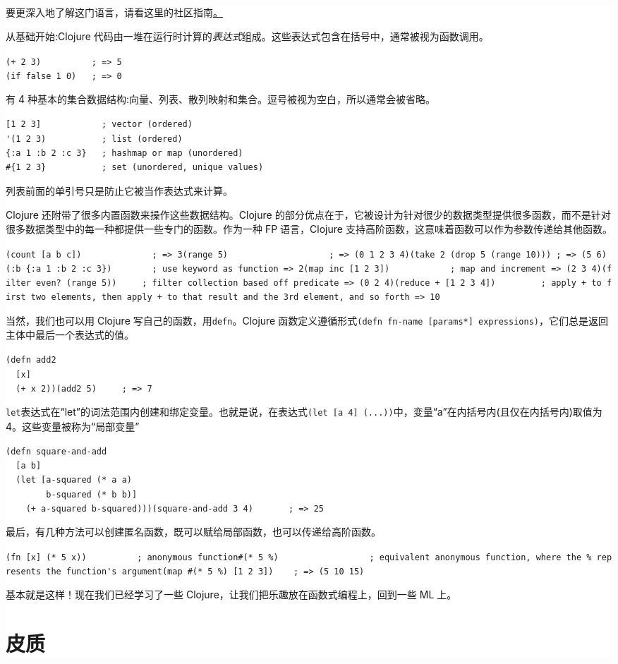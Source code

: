 要更深入地了解这门语言，请看这里的社区指南[。](http://clojure-doc.org/articles/tutorials/introduction.html)

从基础开始:Clojure 代码由一堆在运行时计算的*表达式*组成。这些表达式包含在括号中，通常被视为函数调用。

```
(+ 2 3)          ; => 5
(if false 1 0)   ; => 0
```

有 4 种基本的集合数据结构:向量、列表、散列映射和集合。逗号被视为空白，所以通常会被省略。

```
[1 2 3]            ; vector (ordered)
'(1 2 3)           ; list (ordered)
{:a 1 :b 2 :c 3}   ; hashmap or map (unordered)
#{1 2 3}           ; set (unordered, unique values)
```

列表前面的单引号只是防止它被当作表达式来计算。

Clojure 还附带了很多内置函数来操作这些数据结构。Clojure 的部分优点在于，它被设计为针对很少的数据类型提供很多函数，而不是针对很多数据类型中的每一种都提供一些专门的函数。作为一种 FP 语言，Clojure 支持高阶函数，这意味着函数可以作为参数传递给其他函数。

```
(count [a b c])              ; => 3(range 5)                    ; => (0 1 2 3 4)(take 2 (drop 5 (range 10))) ; => (5 6)(:b {:a 1 :b 2 :c 3})        ; use keyword as function => 2(map inc [1 2 3])            ; map and increment => (2 3 4)(filter even? (range 5))     ; filter collection based off predicate => (0 2 4)(reduce + [1 2 3 4])         ; apply + to first two elements, then apply + to that result and the 3rd element, and so forth => 10
```

当然，我们也可以用 Clojure 写自己的函数，用`defn`。Clojure 函数定义遵循形式`(defn fn-name [params*] expressions)`，它们总是返回主体中最后一个表达式的值。

```
(defn add2
  [x]
  (+ x 2))(add2 5)     ; => 7
```

`let`表达式在“let”的词法范围内创建和绑定变量。也就是说，在表达式`(let [a 4] (...))`中，变量“a”在内括号内(且仅在内括号内)取值为 4。这些变量被称为“局部变量”

```
(defn square-and-add
  [a b]
  (let [a-squared (* a a)
        b-squared (* b b)]
    (+ a-squared b-squared)))(square-and-add 3 4)       ; => 25
```

最后，有几种方法可以创建匿名函数，既可以赋给局部函数，也可以传递给高阶函数。

```
(fn [x] (* 5 x))          ; anonymous function#(* 5 %)                  ; equivalent anonymous function, where the % represents the function's argument(map #(* 5 %) [1 2 3])    ; => (5 10 15)
```

基本就是这样！现在我们已经学习了一些 Clojure，让我们把乐趣放在函数式编程上，回到一些 ML 上。

# 皮质
